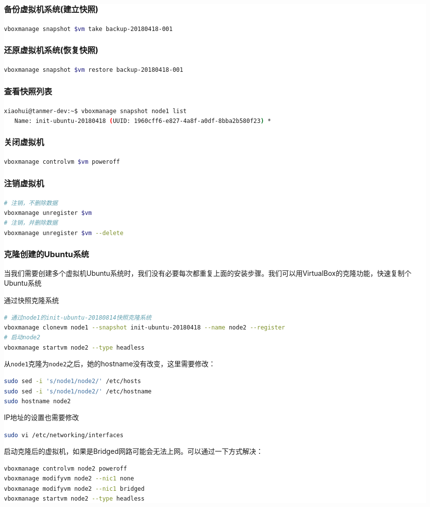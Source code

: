 ### 备份虚拟机系统\(建立快照\)

```bash
vboxmanage snapshot $vm take backup-20180418-001
```

### 还原虚拟机系统\(恢复快照\)

```bash
vboxmanage snapshot $vm restore backup-20180418-001
```

### 查看快照列表

```bash
xiaohui@tanmer-dev:~$ vboxmanage snapshot node1 list
   Name: init-ubuntu-20180418 (UUID: 1960cff6-e827-4a8f-a0df-8bba2b580f23) *
```

### 关闭虚拟机

```bash
vboxmanage controlvm $vm poweroff
```

### 注销虚拟机

```bash
# 注销，不删除数据
vboxmanage unregister $vm
# 注销，并删除数据
vboxmanage unregister $vm --delete
```

### 克隆创建的Ubuntu系统

当我们需要创建多个虚拟机Ubuntu系统时，我们没有必要每次都重复上面的安装步骤。我们可以用VirtualBox的克隆功能，快速复制个Ubuntu系统

通过快照克隆系统

```bash
# 通过node1的init-ubuntu-20180814快照克隆系统
vboxmanage clonevm node1 --snapshot init-ubuntu-20180418 --name node2 --register
# 启动node2
vboxmanage startvm node2 --type headless
```

从`node1`克隆为`node2`之后，她的hostname没有改变，这里需要修改：

```bash
sudo sed -i 's/node1/node2/' /etc/hosts
sudo sed -i 's/node1/node2/' /etc/hostname
sudo hostname node2
```

IP地址的设置也需要修改

```bash
sudo vi /etc/networking/interfaces
```

启动克隆后的虚拟机，如果是Bridged网路可能会无法上网。可以通过一下方式解决：

```bash
vboxmanage controlvm node2 poweroff
vboxmanage modifyvm node2 --nic1 none
vboxmanage modifyvm node2 --nic1 bridged
vboxmanage startvm node2 --type headless
```



